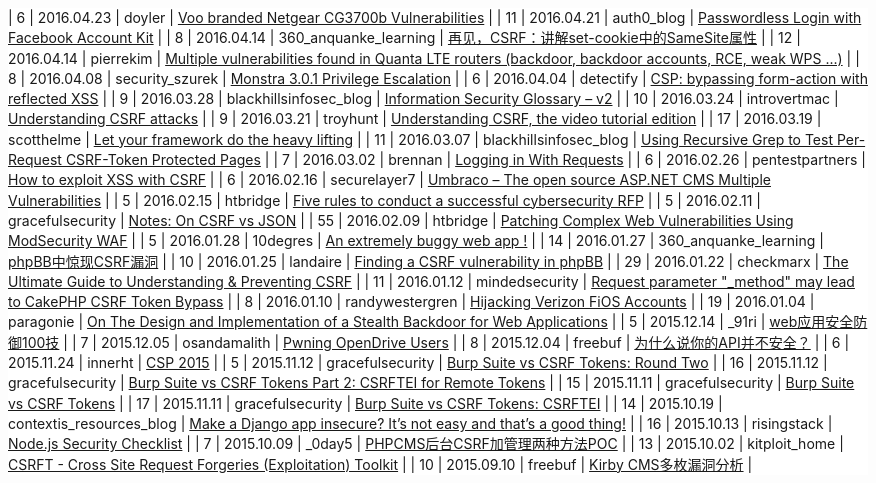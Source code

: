| 6 | 2016.04.23 | doyler | [Voo branded Netgear CG3700b Vulnerabilities](https://www.doyler.net/security-not-included/voo-netgear-cg3700b-vulnerabilities) |
| 11 | 2016.04.21 | auth0_blog | [Passwordless Login with Facebook Account Kit](https://auth0.com/blog/facebook-account-kit-passwordless-authentication/) |
| 8 | 2016.04.14 | 360_anquanke_learning | [再见，CSRF：讲解set-cookie中的SameSite属性](https://www.anquanke.com/post/id/83773/) |
| 12 | 2016.04.14 | pierrekim | [Multiple vulnerabilities found in Quanta LTE routers (backdoor, backdoor accounts, RCE, weak WPS ...)](http://pierrekim.github.io/blog/2016-04-04-quanta-lte-routers-vulnerabilities.html) |
| 8 | 2016.04.08 | security_szurek | [Monstra 3.0.1 Privilege Escalation](https://security.szurek.pl/monstra-301-privilege-escalation.html) |
| 6 | 2016.04.04 | detectify | [CSP: bypassing form-action with reflected XSS](https://labs.detectify.com/2016/04/04/csp-bypassing-form-action-with-reflected-xss/) |
| 9 | 2016.03.28 | blackhillsinfosec_blog | [Information Security Glossary – v2](https://www.blackhillsinfosec.com/information-security-glossary-v2/) |
| 10 | 2016.03.24 | introvertmac | [Understanding CSRF attacks](https://introvertmac.wordpress.com/2016/03/24/understanding-csrf-attacks/) |
| 9 | 2016.03.21 | troyhunt | [Understanding CSRF, the video tutorial edition](https://www.troyhunt.com/understanding-csrf-video-tutorial/) |
| 17 | 2016.03.19 | scotthelme | [Let your framework do the heavy lifting](https://scotthelme.co.uk/csrf-protection-in-framework/) |
| 11 | 2016.03.07 | blackhillsinfosec_blog | [Using Recursive Grep to Test Per-Request CSRF-Token Protected Pages](https://www.blackhillsinfosec.com/using-recursive-grep-to-test-per-request-csrf-token-protected-pages/) |
| 7 | 2016.03.02 | brennan | [Logging in With Requests](https://brennan.io/2016/03/02/logging-in-with-requests/) |
| 6 | 2016.02.26 | pentestpartners | [How to exploit XSS with CSRF](https://www.pentestpartners.com/security-blog/how-to-exploit-xss-with-csrf/) |
| 6 | 2016.02.16 | securelayer7 | [Umbraco – The open source ASP.NET CMS Multiple Vulnerabilities](http://blog.securelayer7.net/umbraco-the-open-source-asp-net-cms-multiple-vulnerabilities/) |
| 5 | 2016.02.15 | htbridge | [Five rules to conduct a successful cybersecurity RFP](https://www.htbridge.com/blog/five-rules-to-conduct-a-successful-cybersecurity-rfp.html) |
| 5 | 2016.02.11 | gracefulsecurity | [Notes: On CSRF vs JSON](https://www.gracefulsecurity.com/csrf-vs-json/) |
| 55 | 2016.02.09 | htbridge | [Patching Complex Web Vulnerabilities Using ModSecurity WAF](https://www.htbridge.com/blog/patching-complex-web-vulnerabilities-using-modsecurity-waf.html) |
| 5 | 2016.01.28 | 10degres | [An extremely buggy web app !](http://10degres.net/an-extremely-buggy-web-app/) |
| 14 | 2016.01.27 | 360_anquanke_learning | [phpBB中惊现CSRF漏洞](https://www.anquanke.com/post/id/83391/) |
| 10 | 2016.01.25 | landaire | [Finding a CSRF vulnerability in phpBB](https://landaire.net/post/finding-a-csrf-vulnerability-in-phpbb/) |
| 29 | 2016.01.22 | checkmarx | [The Ultimate Guide to Understanding & Preventing CSRF](https://www.checkmarx.com/2016/01/22/ultimate-guide-understanding-preventing-csrf/) |
| 11 | 2016.01.12 | mindedsecurity | [Request parameter "_method" may lead to CakePHP CSRF Token Bypass](http://blog.mindedsecurity.com/2016/01/request-parameter-method-may-lead-to.html) |
| 8 | 2016.01.10 | randywestergren | [Hijacking Verizon FiOS Accounts](http://randywestergren.com/hijacking-verizon-fios-accounts/) |
| 19 | 2016.01.04 | paragonie | [On The Design and Implementation of a Stealth Backdoor for Web Applications](https://paragonie.com/blog/2016/01/on-design-and-implementation-stealth-backdoor-for-web-applications) |
| 5 | 2015.12.14 | _91ri | [web应用安全防御100技](http://www.91ri.org/14805.html) |
| 7 | 2015.12.05 | osandamalith | [Pwning OpenDrive Users](https://osandamalith.com/2015/12/05/pwning-opendrive-users/) |
| 8 | 2015.12.04 | freebuf | [为什么说你的API并不安全？](http://www.freebuf.com/articles/security-management/87522.html) |
| 6 | 2015.11.24 | innerht | [CSP 2015](https://blog.innerht.ml/csp-2015/) |
| 5 | 2015.11.12 | gracefulsecurity | [Burp Suite vs CSRF Tokens: Round Two](https://www.gracefulsecurity.com/burp-suite-vs-csrf-tokens-round-two/) |
| 16 | 2015.11.12 | gracefulsecurity | [Burp Suite vs CSRF Tokens Part 2: CSRFTEI for Remote Tokens](https://www.gracefulsecurity.com/burp-vs-csrf-tokens-part-2-code/) |
| 15 | 2015.11.11 | gracefulsecurity | [Burp Suite vs CSRF Tokens](https://www.gracefulsecurity.com/burp-suite-vs-csrf-tokens/) |
| 17 | 2015.11.11 | gracefulsecurity | [Burp Suite vs CSRF Tokens: CSRFTEI](https://www.gracefulsecurity.com/burp-suite-vs-csrf-tokens-csrftei/) |
| 14 | 2015.10.19 | contextis_resources_blog | [Make a Django app insecure? It’s not easy and that’s a good thing!](https://www.contextis.com/blog/make-a-django-app-insecure-its-not-easy-and-thats-a-good-thing) |
| 16 | 2015.10.13 | risingstack | [Node.js Security Checklist](https://blog.risingstack.com/node-js-security-checklist/) |
| 7 | 2015.10.09 | _0day5 | [PHPCMS后台CSRF加管理两种方法POC](http://0day5.com/archives/3494/) |
| 13 | 2015.10.02 | kitploit_home | [CSRFT - Cross Site Request Forgeries (Exploitation) Toolkit](https://www.kitploit.com/2015/10/csrft-cross-site-request-forgeries.html) |
| 10 | 2015.09.10 | freebuf | [Kirby CMS多枚漏洞分析](http://www.freebuf.com/news/77519.html) |